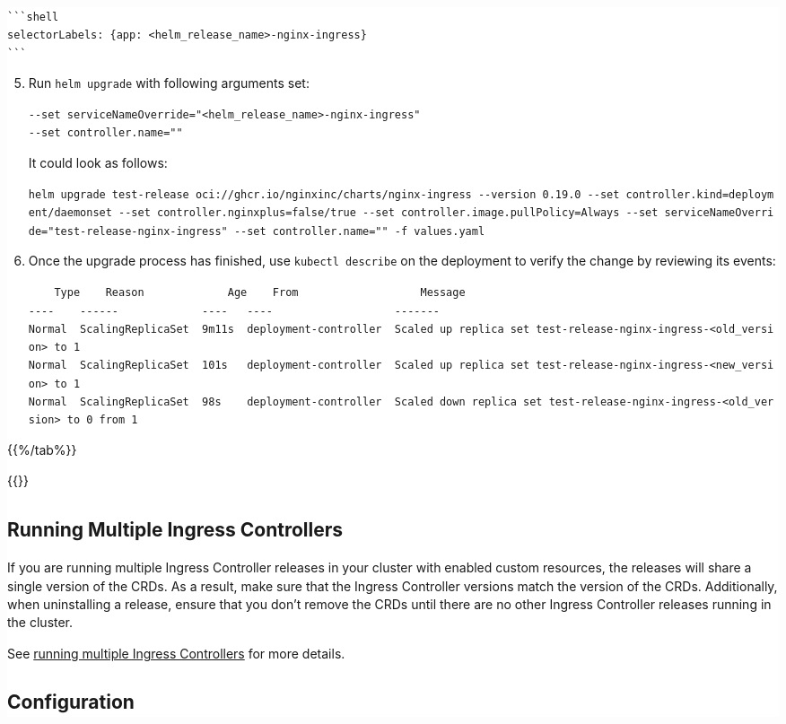     ```shell
    selectorLabels: {app: <helm_release_name>-nginx-ingress}
    ```

5. Run `helm upgrade` with following arguments set:

    ```shell
    --set serviceNameOverride="<helm_release_name>-nginx-ingress"
    --set controller.name=""
    ```

    It could look as follows:

    ```shell
    helm upgrade test-release oci://ghcr.io/nginxinc/charts/nginx-ingress --version 0.19.0 --set controller.kind=deployment/daemonset --set controller.nginxplus=false/true --set controller.image.pullPolicy=Always --set serviceNameOverride="test-release-nginx-ingress" --set controller.name="" -f values.yaml
    ```

6. Once the upgrade process has finished, use `kubectl describe` on the deployment to verify the change by
reviewing its events:

    ```shell
        Type    Reason             Age    From                   Message
    ----    ------             ----   ----                   -------
    Normal  ScalingReplicaSet  9m11s  deployment-controller  Scaled up replica set test-release-nginx-ingress-<old_version> to 1
    Normal  ScalingReplicaSet  101s   deployment-controller  Scaled up replica set test-release-nginx-ingress-<new_version> to 1
    Normal  ScalingReplicaSet  98s    deployment-controller  Scaled down replica set test-release-nginx-ingress-<old_version> to 0 from 1
    ```

{{%/tab%}}

{{</tabs>}}

## Running Multiple Ingress Controllers

If you are running multiple Ingress Controller releases in your cluster with enabled custom resources, the releases will
share a single version of the CRDs. As a result, make sure that the Ingress Controller versions match the version of the
CRDs. Additionally, when uninstalling a release, ensure that you don’t remove the CRDs until there are no other Ingress
Controller releases running in the cluster.

See [running multiple Ingress Controllers](https://docs.nginx.com/nginx-ingress-controller/installation/running-multiple-ingress-controllers/)
for more details.

## Configuration
